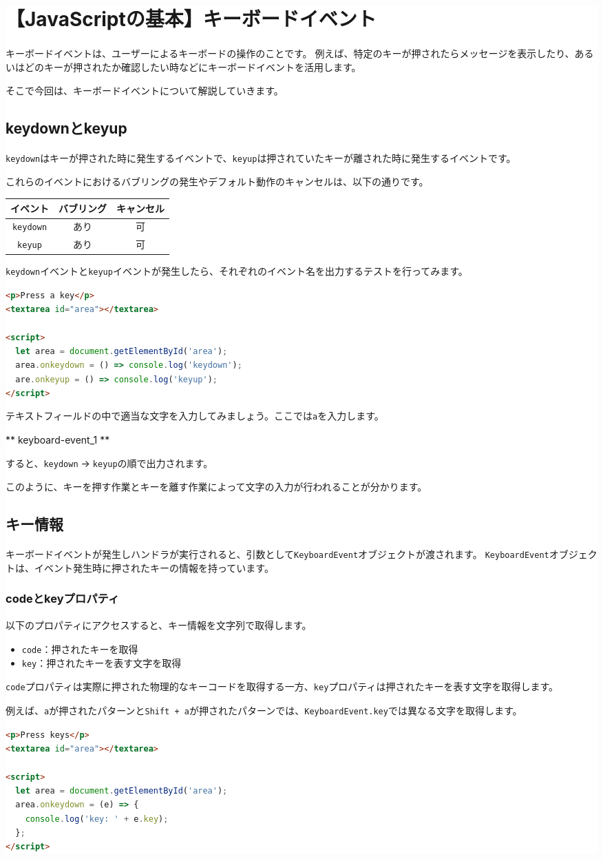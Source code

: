 # 【JavaScriptの基本】キーボードイベント

キーボードイベントは、ユーザーによるキーボードの操作のことです。
例えば、特定のキーが押されたらメッセージを表示したり、あるいはどのキーが押されたか確認したい時などにキーボードイベントを活用します。

そこで今回は、キーボードイベントについて解説していきます。

## keydownとkeyup
```keydown```はキーが押された時に発生するイベントで、```keyup```は押されていたキーが離された時に発生するイベントです。

これらのイベントにおけるバブリングの発生やデフォルト動作のキャンセルは、以下の通りです。

|イベント|バブリング|キャンセル|
|:--:|:--:|:--:|
|```keydown```|あり|可|
|```keyup```|あり|可|

```keydown```イベントと```keyup```イベントが発生したら、それぞれのイベント名を出力するテストを行ってみます。
```html
<p>Press a key</p>
<textarea id="area"></textarea>

<script>
  let area = document.getElementById('area');
  area.onkeydown = () => console.log('keydown');
  are.onkeyup = () => console.log('keyup');
</script>
```

テキストフィールドの中で適当な文字を入力してみましょう。ここでは```a```を入力します。

** keyboard-event_1 **

すると、```keydown``` → ```keyup```の順で出力されます。

このように、キーを押す作業とキーを離す作業によって文字の入力が行われることが分かります。

## キー情報
キーボードイベントが発生しハンドラが実行されると、引数として```KeyboardEvent```オブジェクトが渡されます。
```KeyboardEvent```オブジェクトは、イベント発生時に押されたキーの情報を持っています。

### codeとkeyプロパティ
以下のプロパティにアクセスすると、キー情報を文字列で取得します。

* ```code```：押されたキーを取得
* ```key```：押されたキーを表す文字を取得

```code```プロパティは実際に押された物理的なキーコードを取得する一方、```key```プロパティは押されたキーを表す文字を取得します。

例えば、```a```が押されたパターンと```Shift + a```が押されたパターンでは、```KeyboardEvent.key```では異なる文字を取得します。
```html
<p>Press keys</p>
<textarea id="area"></textarea>

<script>
  let area = document.getElementById('area');
  area.onkeydown = (e) => {
    console.log('key: ' + e.key);
  };
</script>
```
